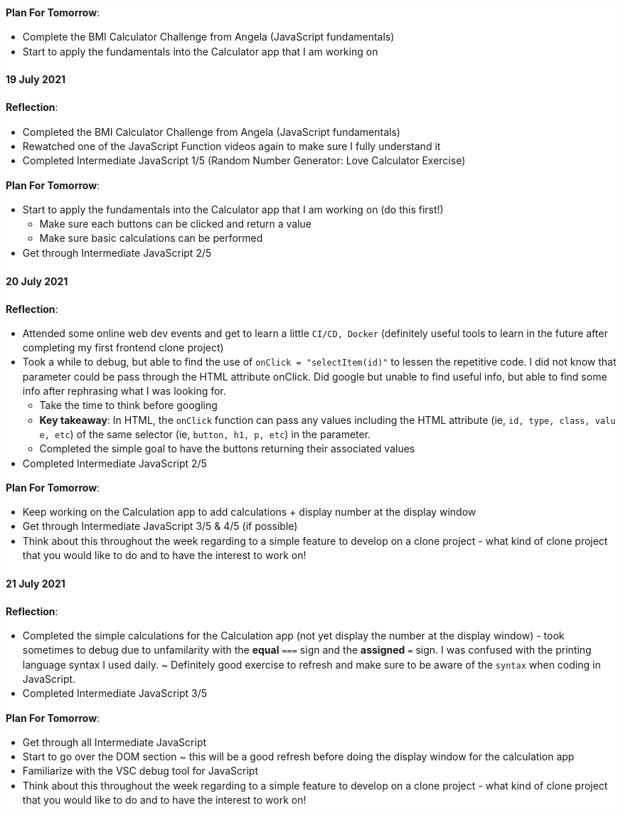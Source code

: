 **Plan For Tomorrow**:
- Complete the BMI Calculator Challenge from Angela (JavaScript fundamentals)
- Start to apply the fundamentals into the Calculator app that I am working on 

#### 19 July 2021

**Reflection**: 
- Completed the BMI Calculator Challenge from Angela (JavaScript fundamentals)
- Rewatched one of the JavaScript Function videos again to make sure I fully understand it  
- Completed Intermediate JavaScript 1/5 (Random Number Generator: Love Calculator Exercise)

**Plan For Tomorrow**:
- Start to apply the fundamentals into the Calculator app that I am working on (do this first!)
    - Make sure each buttons can be clicked and return a value
    - Make sure basic calculations can be performed 
- Get through Intermediate JavaScript 2/5 

#### 20 July 2021

**Reflection**: 
- Attended some online web dev events and get to learn a little ```CI/CD, Docker``` (definitely useful tools to learn in the future after completing my first frontend clone project)
- Took a while to debug, but able to find the use of ```onClick = "selectItem(id)"``` to lessen the repetitive code. I did not know that parameter could be pass through the HTML attribute onClick. Did google but unable to find useful info, but able to find some info after rephrasing what I was looking for. 
    - Take the time to think before googling 
    - **Key takeaway**: In HTML, the ```onClick``` function can pass any values including the HTML attribute (ie, ```id, type, class, value, etc```) of the same selector (ie, ```button, h1, p, etc```) in the parameter.
    - Completed the simple goal to have the buttons returning their associated values
- Completed Intermediate JavaScript 2/5

**Plan For Tomorrow**:
- Keep working on the Calculation app to add calculations + display number at the display window 
- Get through Intermediate JavaScript 3/5 & 4/5 (if possible)
- Think about this throughout the week regarding to a simple feature to develop on a clone project - what kind of clone project that you would like to do and to have the interest to work on! 


#### 21 July 2021

**Reflection**: 
- Completed the simple calculations for the Calculation app (not yet display the number at the display window) - took sometimes to debug due to unfamilarity with the **equal** ```===``` sign and the **assigned** ```=``` sign. I was confused with the printing language syntax I used daily. ~ Definitely good exercise to refresh and make sure to be aware of the ```syntax``` when coding in JavaScript. 
- Completed Intermediate JavaScript 3/5

**Plan For Tomorrow**:
- Get through all Intermediate JavaScript 
- Start to go over the DOM section ~ this will be a good refresh before doing the display window for the calculation app 
- Familiarize with the VSC debug tool for JavaScript 
- Think about this throughout the week regarding to a simple feature to develop on a clone project - what kind of clone project that you would like to do and to have the interest to work on! 
